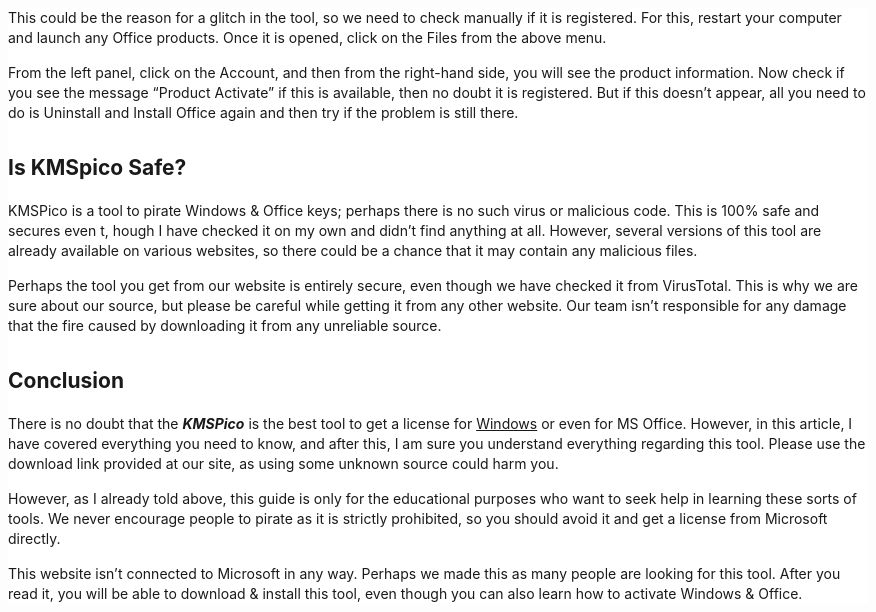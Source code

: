 This could be the reason for a glitch in the tool, so we need to check manually if it is registered. For this, restart your computer and launch any Office products. Once it is opened, click on the Files from the above menu.

From the left panel, click on the Account, and then from the right-hand side, you will see the product information. Now check if you see the message “Product Activate” if this is available, then no doubt it is registered. But if this doesn’t appear, all you need to do is Uninstall and Install Office again and then try if the problem is still there.

## Is KMSpico Safe?

KMSPico is a tool to pirate Windows & Office keys; perhaps there is no such virus or malicious code. This is 100% safe and secures even t, hough I have checked it on my own and didn’t find anything at all. However, several versions of this tool are already available on various websites, so there could be a chance that it may contain any malicious files.

Perhaps the tool you get from our website is entirely secure, even though we have checked it from VirusTotal. This is why we are sure about our source, but please be careful while getting it from any other website. Our team isn’t responsible for any damage that the fire caused by downloading it from any unreliable source.

## Conclusion

There is no doubt that the _**KMSPico**_ is the best tool to get a license for [Windows](https://www.microsoft.com/en-us/windows) or even for MS Office. However, in this article, I have covered everything you need to know, and after this, I am sure you understand everything regarding this tool. Please use the download link provided at our site, as using some unknown source could harm you.

However, as I already told above, this guide is only for the educational purposes who want to seek help in learning these sorts of tools. We never encourage people to pirate as it is strictly prohibited, so you should avoid it and get a license from Microsoft directly.

This website isn’t connected to Microsoft in any way. Perhaps we made this as many people are looking for this tool. After you read it, you will be able to download & install this tool, even though you can also learn how to activate Windows & Office.
